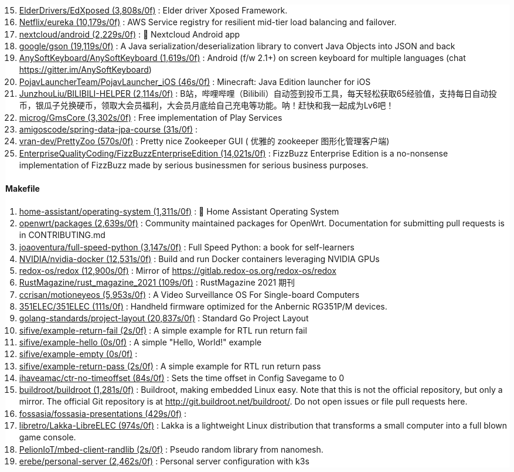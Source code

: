 15. [ElderDrivers/EdXposed (3,808s/0f)](https://github.com/ElderDrivers/EdXposed) : Elder driver Xposed Framework.
16. [Netflix/eureka (10,179s/0f)](https://github.com/Netflix/eureka) : AWS Service registry for resilient mid-tier load balancing and failover.
17. [nextcloud/android (2,229s/0f)](https://github.com/nextcloud/android) : 📱 Nextcloud Android app
18. [google/gson (19,119s/0f)](https://github.com/google/gson) : A Java serialization/deserialization library to convert Java Objects into JSON and back
19. [AnySoftKeyboard/AnySoftKeyboard (1,619s/0f)](https://github.com/AnySoftKeyboard/AnySoftKeyboard) : Android (f/w 2.1+) on screen keyboard for multiple languages (chat https://gitter.im/AnySoftKeyboard)
20. [PojavLauncherTeam/PojavLauncher_iOS (46s/0f)](https://github.com/PojavLauncherTeam/PojavLauncher_iOS) : Minecraft: Java Edition launcher for iOS
21. [JunzhouLiu/BILIBILI-HELPER (2,114s/0f)](https://github.com/JunzhouLiu/BILIBILI-HELPER) : B站，哔哩哔哩（Bilibili）自动签到投币工具，每天轻松获取65经验值，支持每日自动投币，银瓜子兑换硬币，领取大会员福利，大会员月底给自己充电等功能。呐！赶快和我一起成为Lv6吧！
22. [microg/GmsCore (3,302s/0f)](https://github.com/microg/GmsCore) : Free implementation of Play Services
23. [amigoscode/spring-data-jpa-course (31s/0f)](https://github.com/amigoscode/spring-data-jpa-course) : 
24. [vran-dev/PrettyZoo (570s/0f)](https://github.com/vran-dev/PrettyZoo) : Pretty nice Zookeeper GUI ( 优雅的 zookeeper 图形化管理客户端)
25. [EnterpriseQualityCoding/FizzBuzzEnterpriseEdition (14,021s/0f)](https://github.com/EnterpriseQualityCoding/FizzBuzzEnterpriseEdition) : FizzBuzz Enterprise Edition is a no-nonsense implementation of FizzBuzz made by serious businessmen for serious business purposes.

#### Makefile
1. [home-assistant/operating-system (1,311s/0f)](https://github.com/home-assistant/operating-system) : 🔰 Home Assistant Operating System
2. [openwrt/packages (2,639s/0f)](https://github.com/openwrt/packages) : Community maintained packages for OpenWrt. Documentation for submitting pull requests is in CONTRIBUTING.md
3. [joaoventura/full-speed-python (3,147s/0f)](https://github.com/joaoventura/full-speed-python) : Full Speed Python: a book for self-learners
4. [NVIDIA/nvidia-docker (12,531s/0f)](https://github.com/NVIDIA/nvidia-docker) : Build and run Docker containers leveraging NVIDIA GPUs
5. [redox-os/redox (12,900s/0f)](https://github.com/redox-os/redox) : Mirror of https://gitlab.redox-os.org/redox-os/redox
6. [RustMagazine/rust_magazine_2021 (109s/0f)](https://github.com/RustMagazine/rust_magazine_2021) : RustMagazine 2021 期刊
7. [ccrisan/motioneyeos (5,953s/0f)](https://github.com/ccrisan/motioneyeos) : A Video Surveillance OS For Single-board Computers
8. [351ELEC/351ELEC (111s/0f)](https://github.com/351ELEC/351ELEC) : Handheld firmware optimized for the Anbernic RG351P/M devices.
9. [golang-standards/project-layout (20,837s/0f)](https://github.com/golang-standards/project-layout) : Standard Go Project Layout
10. [sifive/example-return-fail (2s/0f)](https://github.com/sifive/example-return-fail) : A simple example for RTL run return fail
11. [sifive/example-hello (0s/0f)](https://github.com/sifive/example-hello) : A simple "Hello, World!" example
12. [sifive/example-empty (0s/0f)](https://github.com/sifive/example-empty) : 
13. [sifive/example-return-pass (2s/0f)](https://github.com/sifive/example-return-pass) : A simple example for RTL run return pass
14. [ihaveamac/ctr-no-timeoffset (84s/0f)](https://github.com/ihaveamac/ctr-no-timeoffset) : Sets the time offset in Config Savegame to 0
15. [buildroot/buildroot (1,281s/0f)](https://github.com/buildroot/buildroot) : Buildroot, making embedded Linux easy. Note that this is not the official repository, but only a mirror. The official Git repository is at http://git.buildroot.net/buildroot/. Do not open issues or file pull requests here.
16. [fossasia/fossasia-presentations (429s/0f)](https://github.com/fossasia/fossasia-presentations) : 
17. [libretro/Lakka-LibreELEC (974s/0f)](https://github.com/libretro/Lakka-LibreELEC) : Lakka is a lightweight Linux distribution that transforms a small computer into a full blown game console.
18. [PelionIoT/mbed-client-randlib (2s/0f)](https://github.com/PelionIoT/mbed-client-randlib) : Pseudo random library from nanomesh.
19. [erebe/personal-server (2,462s/0f)](https://github.com/erebe/personal-server) : Personal server configuration with k3s